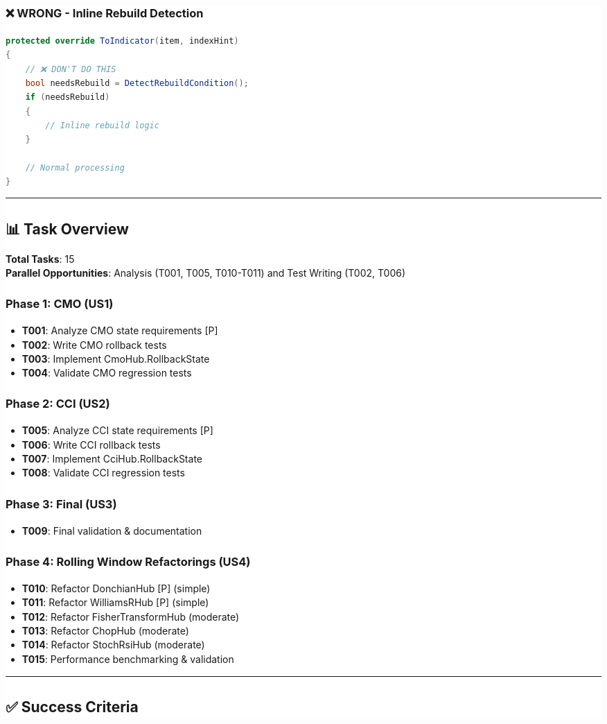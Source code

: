 ### ❌ WRONG - Inline Rebuild Detection

```csharp
protected override ToIndicator(item, indexHint)
{
    // ❌ DON'T DO THIS
    bool needsRebuild = DetectRebuildCondition();
    if (needsRebuild)
    {
        // Inline rebuild logic
    }
    
    // Normal processing
}
```

---

## 📊 Task Overview

**Total Tasks**: 15  
**Parallel Opportunities**: Analysis (T001, T005, T010-T011) and Test Writing (T002, T006)

### Phase 1: CMO (US1)

- **T001**: Analyze CMO state requirements [P]
- **T002**: Write CMO rollback tests
- **T003**: Implement CmoHub.RollbackState
- **T004**: Validate CMO regression tests

### Phase 2: CCI (US2)

- **T005**: Analyze CCI state requirements [P]
- **T006**: Write CCI rollback tests
- **T007**: Implement CciHub.RollbackState
- **T008**: Validate CCI regression tests

### Phase 3: Final (US3)

- **T009**: Final validation & documentation

### Phase 4: Rolling Window Refactorings (US4)

- **T010**: Refactor DonchianHub [P] (simple)
- **T011**: Refactor WilliamsRHub [P] (simple)
- **T012**: Refactor FisherTransformHub (moderate)
- **T013**: Refactor ChopHub (moderate)
- **T014**: Refactor StochRsiHub (moderate)
- **T015**: Performance benchmarking & validation

---

## ✅ Success Criteria
